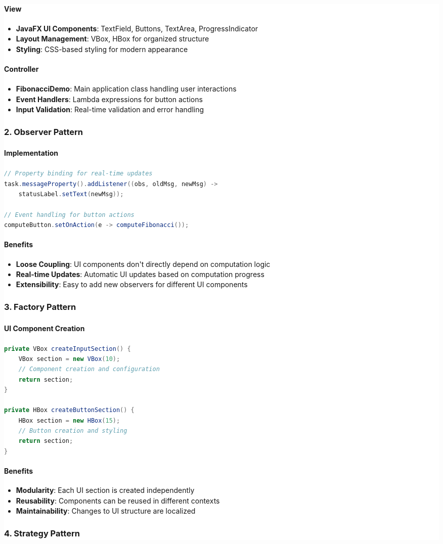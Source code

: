 #### View
- **JavaFX UI Components**: TextField, Buttons, TextArea, ProgressIndicator
- **Layout Management**: VBox, HBox for organized structure
- **Styling**: CSS-based styling for modern appearance

#### Controller
- **FibonacciDemo**: Main application class handling user interactions
- **Event Handlers**: Lambda expressions for button actions
- **Input Validation**: Real-time validation and error handling

### 2. Observer Pattern

#### Implementation
```java
// Property binding for real-time updates
task.messageProperty().addListener((obs, oldMsg, newMsg) -> 
    statusLabel.setText(newMsg));

// Event handling for button actions
computeButton.setOnAction(e -> computeFibonacci());
```

#### Benefits
- **Loose Coupling**: UI components don't directly depend on computation logic
- **Real-time Updates**: Automatic UI updates based on computation progress
- **Extensibility**: Easy to add new observers for different UI components

### 3. Factory Pattern

#### UI Component Creation
```java
private VBox createInputSection() {
    VBox section = new VBox(10);
    // Component creation and configuration
    return section;
}

private HBox createButtonSection() {
    HBox section = new HBox(15);
    // Button creation and styling
    return section;
}
```

#### Benefits
- **Modularity**: Each UI section is created independently
- **Reusability**: Components can be reused in different contexts
- **Maintainability**: Changes to UI structure are localized

### 4. Strategy Pattern
